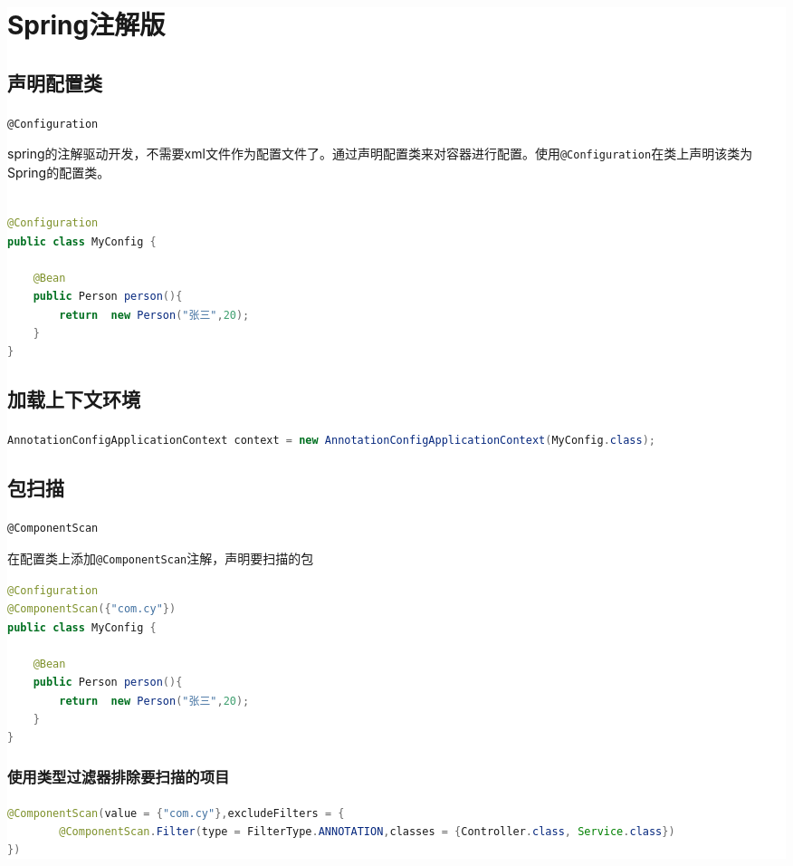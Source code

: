 # Spring注解版

## 声明配置类

`@Configuration`

spring的注解驱动开发，不需要xml文件作为配置文件了。通过声明配置类来对容器进行配置。使用`@Configuration`在类上声明该类为Spring的配置类。

```java

@Configuration
public class MyConfig {

    @Bean
    public Person person(){
        return  new Person("张三",20);
    }
}

```

## 加载上下文环境

```java
AnnotationConfigApplicationContext context = new AnnotationConfigApplicationContext(MyConfig.class);
```

## 包扫描

`@ComponentScan`

在配置类上添加`@ComponentScan`注解，声明要扫描的包

```java
@Configuration
@ComponentScan({"com.cy"})
public class MyConfig {

    @Bean
    public Person person(){
        return  new Person("张三",20);
    }
}
```

### 使用类型过滤器排除要扫描的项目

```java
@ComponentScan(value = {"com.cy"},excludeFilters = {
        @ComponentScan.Filter(type = FilterType.ANNOTATION,classes = {Controller.class, Service.class})
})
```
